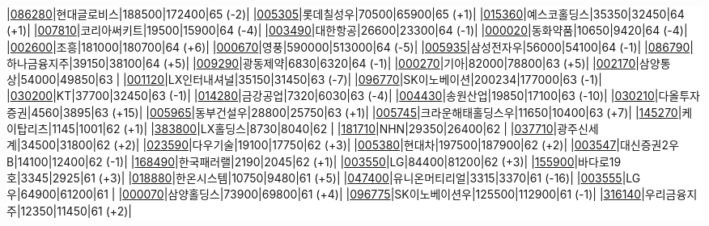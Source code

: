 |[086280](https://finance.daum.net/quotes/A086280)|현대글로비스|188500|172400|65 (-2)|
|[005305](https://finance.daum.net/quotes/A005305)|롯데칠성우|70500|65900|65 (+1)|
|[015360](https://finance.daum.net/quotes/A015360)|예스코홀딩스|35350|32450|64 (+1)|
|[007810](https://finance.daum.net/quotes/A007810)|코리아써키트|19500|15900|64 (-4)|
|[003490](https://finance.daum.net/quotes/A003490)|대한항공|26600|23300|64 (-1)|
|[000020](https://finance.daum.net/quotes/A000020)|동화약품|10650|9420|64 (-4)|
|[002600](https://finance.daum.net/quotes/A002600)|조흥|181000|180700|64 (+6)|
|[000670](https://finance.daum.net/quotes/A000670)|영풍|590000|513000|64 (-5)|
|[005935](https://finance.daum.net/quotes/A005935)|삼성전자우|56000|54100|64 (-1)|
|[086790](https://finance.daum.net/quotes/A086790)|하나금융지주|39150|38100|64 (+5)|
|[009290](https://finance.daum.net/quotes/A009290)|광동제약|6830|6320|64 (-1)|
|[000270](https://finance.daum.net/quotes/A000270)|기아|82000|78800|63 (+5)|
|[002170](https://finance.daum.net/quotes/A002170)|삼양통상|54000|49850|63 |
|[001120](https://finance.daum.net/quotes/A001120)|LX인터내셔널|35150|31450|63 (-7)|
|[096770](https://finance.daum.net/quotes/A096770)|SK이노베이션|200234|177000|63 (-1)|
|[030200](https://finance.daum.net/quotes/A030200)|KT|37700|32450|63 (-1)|
|[014280](https://finance.daum.net/quotes/A014280)|금강공업|7320|6030|63 (-4)|
|[004430](https://finance.daum.net/quotes/A004430)|송원산업|19850|17100|63 (-10)|
|[030210](https://finance.daum.net/quotes/A030210)|다올투자증권|4560|3895|63 (+15)|
|[005965](https://finance.daum.net/quotes/A005965)|동부건설우|28800|25750|63 (+1)|
|[005745](https://finance.daum.net/quotes/A005745)|크라운해태홀딩스우|11650|10400|63 (+7)|
|[145270](https://finance.daum.net/quotes/A145270)|케이탑리츠|1145|1001|62 (+1)|
|[383800](https://finance.daum.net/quotes/A383800)|LX홀딩스|8730|8040|62 |
|[181710](https://finance.daum.net/quotes/A181710)|NHN|29350|26400|62 |
|[037710](https://finance.daum.net/quotes/A037710)|광주신세계|34500|31800|62 (+2)|
|[023590](https://finance.daum.net/quotes/A023590)|다우기술|19100|17750|62 (+3)|
|[005380](https://finance.daum.net/quotes/A005380)|현대차|197500|187900|62 (+2)|
|[003547](https://finance.daum.net/quotes/A003547)|대신증권2우B|14100|12400|62 (-1)|
|[168490](https://finance.daum.net/quotes/A168490)|한국패러랠|2190|2045|62 (+1)|
|[003550](https://finance.daum.net/quotes/A003550)|LG|84400|81200|62 (+3)|
|[155900](https://finance.daum.net/quotes/A155900)|바다로19호|3345|2925|61 (+3)|
|[018880](https://finance.daum.net/quotes/A018880)|한온시스템|10750|9480|61 (+5)|
|[047400](https://finance.daum.net/quotes/A047400)|유니온머티리얼|3315|3370|61 (-16)|
|[003555](https://finance.daum.net/quotes/A003555)|LG우|64900|61200|61 |
|[000070](https://finance.daum.net/quotes/A000070)|삼양홀딩스|73900|69800|61 (+4)|
|[096775](https://finance.daum.net/quotes/A096775)|SK이노베이션우|125500|112900|61 (-1)|
|[316140](https://finance.daum.net/quotes/A316140)|우리금융지주|12350|11450|61 (+2)|